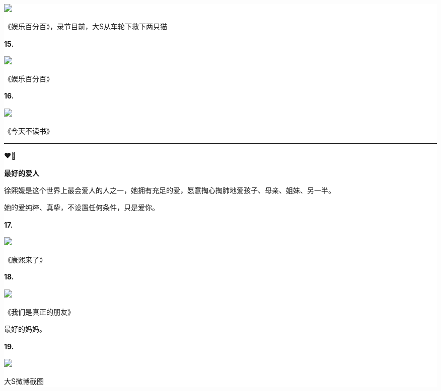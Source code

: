 ![](https://mmbiz.qpic.cn/mmbiz_jpg/aP7vrTpXJxRKXA6ic5NDibg5ULT2Kibpf1Iic9nW99aY5lfRy7Kv2C3oytObmE0oYQphttQkn3pG6aBWxRyEg7J3QA/640?wx_fmt=jpeg&from;=appmsg)

《娱乐百分百》，录节目前，大S从车轮下救下两只猫

  

**15.**

![](https://mmbiz.qpic.cn/mmbiz_jpg/aP7vrTpXJxRKXA6ic5NDibg5ULT2Kibpf1Ik9IgAR1VTUEJBhTDeOmKiaRRe6NH8ZlPKsndkT6Mz0dtfeNWficFicIAw/640?wx_fmt=jpeg)

《娱乐百分百》

  

**16.**

![](https://mmbiz.qpic.cn/mmbiz_jpg/aP7vrTpXJxRKXA6ic5NDibg5ULT2Kibpf1Ivqpl1ZUiaFW6kWDQSAKLuGNa1hsZibPuYhqW3c1mHrtgFgyDSsy4J4sQ/640?wx_fmt=jpeg&from;=appmsg)

《今天不读书》

  

* * *

  

**❤️‍🔥**

**最好的爱人**

  

徐熙媛是这个世界上最会爱人的人之一，她拥有充足的爱，愿意掏心掏肺地爱孩子、母亲、姐妹、另一半。

  

她的爱纯粹、真挚，不设置任何条件，只是爱你。

  

**17.**

![](https://mmbiz.qpic.cn/mmbiz_jpg/aP7vrTpXJxRKXA6ic5NDibg5ULT2Kibpf1IzLw0E5Y5RibCiaqic6pwUWtVoVgIwKbwLbHYA6hYmy2soajZZhnHGINRQ/640?wx_fmt=jpeg&from;=appmsg)

《康熙来了》

  

**18.**

![](https://mmbiz.qpic.cn/mmbiz_jpg/aP7vrTpXJxRKXA6ic5NDibg5ULT2Kibpf1IJ8cOOKgOrJyMlrqLRrjOBibQucfs5ot61gR4viaIjSbBWbVDPMoyurJA/640?wx_fmt=other&from;=appmsg)

《我们是真正的朋友》

  

最好的妈妈。

  

**19.**

![](https://mmbiz.qpic.cn/mmbiz_jpg/aP7vrTpXJxRKXA6ic5NDibg5ULT2Kibpf1IWnuZ7fEZHicUiafDpr8JibgGeqjuMxpaub3O9p4b2TDsrEwvnGZiat0KLg/640?wx_fmt=jpeg)

大S微博截图

  